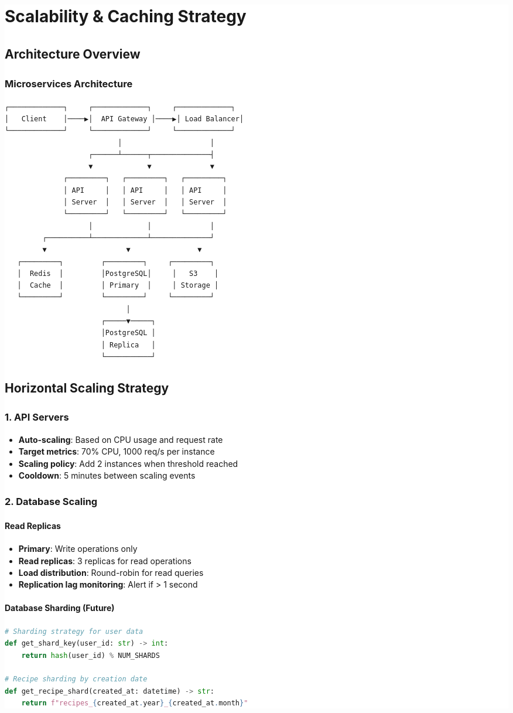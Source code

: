 # Scalability & Caching Strategy

## Architecture Overview

### Microservices Architecture
```
┌─────────────┐     ┌─────────────┐     ┌─────────────┐
│   Client    │────▶│  API Gateway │────▶│ Load Balancer│
└─────────────┘     └─────────────┘     └─────────────┘
                           │                     │
                    ┌──────┴──────┬──────────────┤
                    ▼             ▼              ▼
              ┌─────────┐   ┌─────────┐   ┌─────────┐
              │ API     │   │ API     │   │ API     │
              │ Server  │   │ Server  │   │ Server  │
              └─────────┘   └─────────┘   └─────────┘
                    │             │              │
         ┌──────────┴─────────────┴──────────────┘
         ▼                   ▼                ▼
   ┌─────────┐         ┌─────────┐     ┌─────────┐
   │  Redis  │         │PostgreSQL│     │   S3    │
   │  Cache  │         │ Primary  │     │ Storage │
   └─────────┘         └─────────┘     └─────────┘
                             │
                       ┌─────▼─────┐
                       │PostgreSQL │
                       │ Replica   │
                       └───────────┘
```

## Horizontal Scaling Strategy

### 1. API Servers
- **Auto-scaling**: Based on CPU usage and request rate
- **Target metrics**: 70% CPU, 1000 req/s per instance
- **Scaling policy**: Add 2 instances when threshold reached
- **Cooldown**: 5 minutes between scaling events

### 2. Database Scaling

#### Read Replicas
- **Primary**: Write operations only
- **Read replicas**: 3 replicas for read operations
- **Load distribution**: Round-robin for read queries
- **Replication lag monitoring**: Alert if > 1 second

#### Database Sharding (Future)
```python
# Sharding strategy for user data
def get_shard_key(user_id: str) -> int:
    return hash(user_id) % NUM_SHARDS

# Recipe sharding by creation date
def get_recipe_shard(created_at: datetime) -> str:
    return f"recipes_{created_at.year}_{created_at.month}"
```
